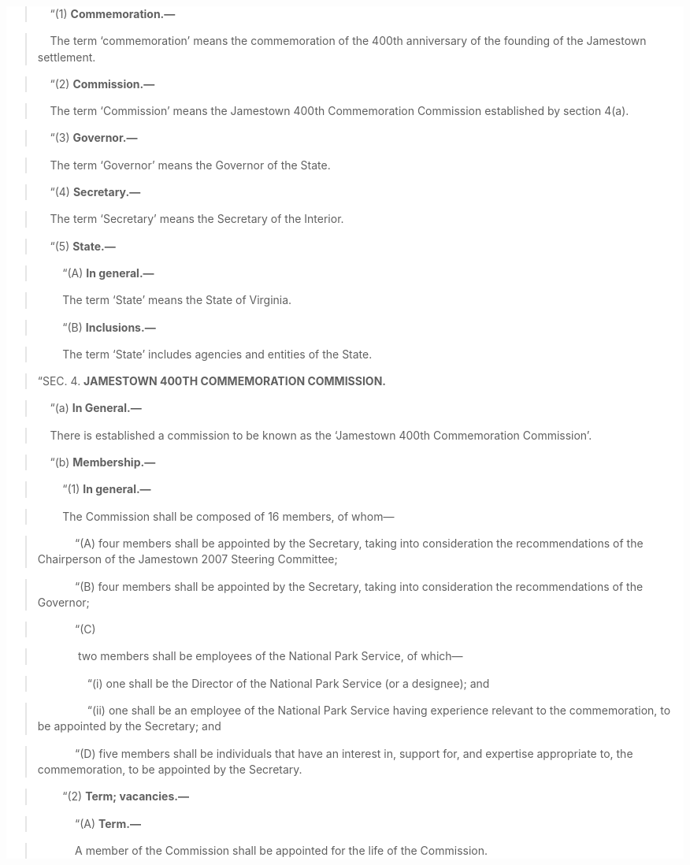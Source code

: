 >     “(1) __Commemoration.—__ 

>     The term ‘commemoration’ means the commemoration of the 400th anniversary of the founding of the Jamestown settlement.

>     “(2) __Commission.—__ 

>     The term ‘Commission’ means the Jamestown 400th Commemoration Commission established by section 4(a).

>     “(3) __Governor.—__ 

>     The term ‘Governor’ means the Governor of the State.

>     “(4) __Secretary.—__ 

>     The term ‘Secretary’ means the Secretary of the Interior.

>     “(5) __State.—__ 

>         “(A) __In general.—__ 

>         The term ‘State’ means the State of Virginia.

>         “(B) __Inclusions.—__ 

>         The term ‘State’ includes agencies and entities of the State.

> “SEC. 4. __JAMESTOWN 400TH COMMEMORATION COMMISSION.__ 

>     “(a) __In General.—__ 

>     There is established a commission to be known as the ‘Jamestown 400th Commemoration Commission’.

>     “(b) __Membership.—__ 

>         “(1) __In general.—__ 

>         The Commission shall be composed of 16 members, of whom—

>             “(A) four members shall be appointed by the Secretary, taking into consideration the recommendations of the Chairperson of the Jamestown 2007 Steering Committee;

>             “(B) four members shall be appointed by the Secretary, taking into consideration the recommendations of the Governor;

>             “(C)

>              two members shall be employees of the National Park Service, of which—

>                 “(i) one shall be the Director of the National Park Service (or a designee); and

>                 “(ii) one shall be an employee of the National Park Service having experience relevant to the commemoration, to be appointed by the Secretary; and

>             “(D) five members shall be individuals that have an interest in, support for, and expertise appropriate to, the commemoration, to be appointed by the Secretary.

>         “(2) __Term; vacancies.—__ 

>             “(A) __Term.—__ 

>             A member of the Commission shall be appointed for the life of the Commission.
